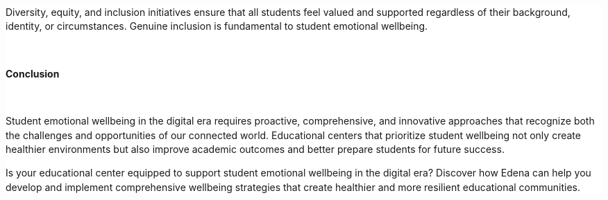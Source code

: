 Diversity, equity, and inclusion initiatives ensure that all students feel valued and supported regardless of their background, identity, or circumstances. Genuine inclusion is fundamental to student emotional wellbeing.

<br>

**Conclusion**

<br>

Student emotional wellbeing in the digital era requires proactive, comprehensive, and innovative approaches that recognize both the challenges and opportunities of our connected world. Educational centers that prioritize student wellbeing not only create healthier environments but also improve academic outcomes and better prepare students for future success.

Is your educational center equipped to support student emotional wellbeing in the digital era? Discover how Edena can help you develop and implement comprehensive wellbeing strategies that create healthier and more resilient educational communities.
